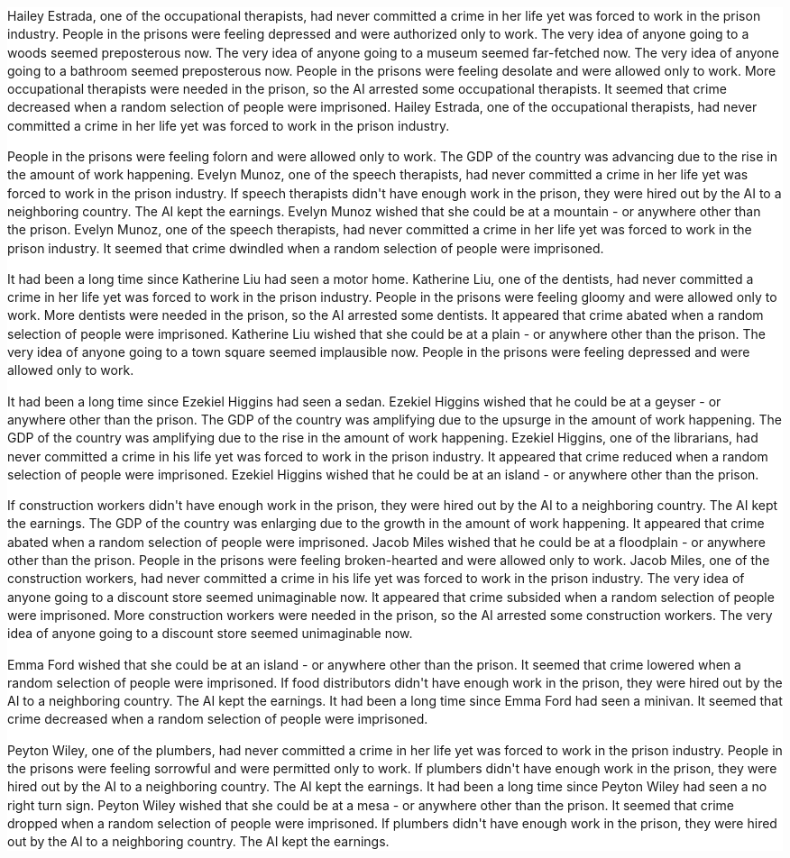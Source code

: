 Hailey Estrada, one of the occupational therapists, had never committed a crime in her life yet was forced to work in the prison industry. People in the prisons were feeling depressed and were authorized only to work. The very idea of anyone going to a woods seemed preposterous now. The very idea of anyone going to a museum seemed far-fetched now. The very idea of anyone going to a bathroom seemed preposterous now. People in the prisons were feeling desolate and were allowed only to work. More occupational therapists were needed in the prison, so the AI arrested some occupational therapists. It seemed that crime decreased when a random selection of people were imprisoned. Hailey Estrada, one of the occupational therapists, had never committed a crime in her life yet was forced to work in the prison industry.  

People in the prisons were feeling folorn and were allowed only to work. The GDP of the country was advancing due to the rise in the amount of work happening. Evelyn Munoz, one of the speech therapists, had never committed a crime in her life yet was forced to work in the prison industry. If speech therapists didn't have enough work in the prison, they were hired out by the AI to a neighboring country. The AI kept the earnings. Evelyn Munoz wished that she could be at a mountain - or anywhere other than the prison. Evelyn Munoz, one of the speech therapists, had never committed a crime in her life yet was forced to work in the prison industry. It seemed that crime dwindled when a random selection of people were imprisoned.  

It had been a long time since Katherine Liu had seen a motor home. Katherine Liu, one of the dentists, had never committed a crime in her life yet was forced to work in the prison industry. People in the prisons were feeling gloomy and were allowed only to work. More dentists were needed in the prison, so the AI arrested some dentists. It appeared that crime abated when a random selection of people were imprisoned. Katherine Liu wished that she could be at a plain - or anywhere other than the prison. The very idea of anyone going to a town square seemed implausible now. People in the prisons were feeling depressed and were allowed only to work.  

It had been a long time since Ezekiel Higgins had seen a sedan. Ezekiel Higgins wished that he could be at a geyser - or anywhere other than the prison. The GDP of the country was amplifying due to the upsurge in the amount of work happening. The GDP of the country was amplifying due to the rise in the amount of work happening. Ezekiel Higgins, one of the librarians, had never committed a crime in his life yet was forced to work in the prison industry. It appeared that crime reduced when a random selection of people were imprisoned. Ezekiel Higgins wished that he could be at an island - or anywhere other than the prison.  

If construction workers didn't have enough work in the prison, they were hired out by the AI to a neighboring country. The AI kept the earnings. The GDP of the country was enlarging due to the growth in the amount of work happening. It appeared that crime abated when a random selection of people were imprisoned. Jacob Miles wished that he could be at a floodplain - or anywhere other than the prison. People in the prisons were feeling broken-hearted and were allowed only to work. Jacob Miles, one of the construction workers, had never committed a crime in his life yet was forced to work in the prison industry. The very idea of anyone going to a discount store seemed unimaginable now. It appeared that crime subsided when a random selection of people were imprisoned. More construction workers were needed in the prison, so the AI arrested some construction workers. The very idea of anyone going to a discount store seemed unimaginable now.  

Emma Ford wished that she could be at an island - or anywhere other than the prison. It seemed that crime lowered when a random selection of people were imprisoned. If food distributors didn't have enough work in the prison, they were hired out by the AI to a neighboring country. The AI kept the earnings. It had been a long time since Emma Ford had seen a minivan. It seemed that crime decreased when a random selection of people were imprisoned.  

Peyton Wiley, one of the plumbers, had never committed a crime in her life yet was forced to work in the prison industry. People in the prisons were feeling sorrowful and were permitted only to work. If plumbers didn't have enough work in the prison, they were hired out by the AI to a neighboring country. The AI kept the earnings. It had been a long time since Peyton Wiley had seen a no right turn sign. Peyton Wiley wished that she could be at a mesa - or anywhere other than the prison. It seemed that crime dropped when a random selection of people were imprisoned. If plumbers didn't have enough work in the prison, they were hired out by the AI to a neighboring country. The AI kept the earnings.  
